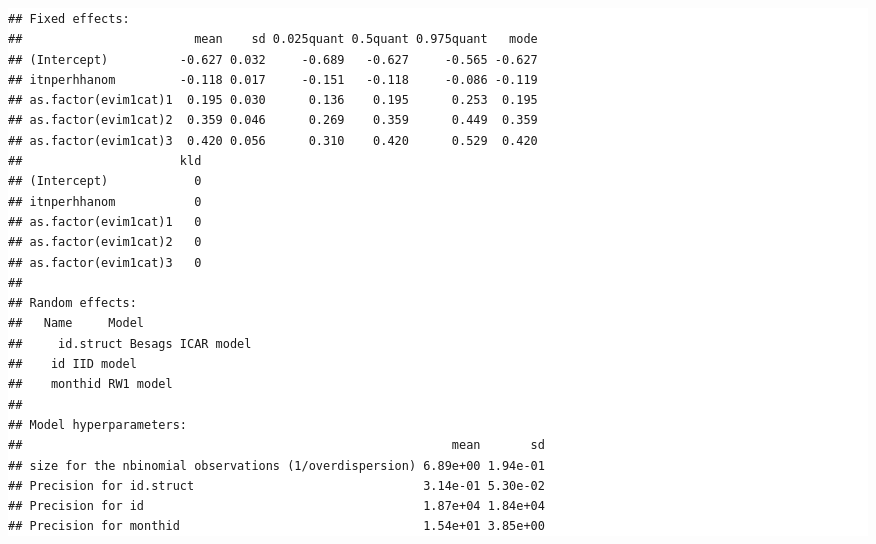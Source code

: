     ## Fixed effects:
    ##                        mean    sd 0.025quant 0.5quant 0.975quant   mode
    ## (Intercept)          -0.627 0.032     -0.689   -0.627     -0.565 -0.627
    ## itnperhhanom         -0.118 0.017     -0.151   -0.118     -0.086 -0.119
    ## as.factor(evim1cat)1  0.195 0.030      0.136    0.195      0.253  0.195
    ## as.factor(evim1cat)2  0.359 0.046      0.269    0.359      0.449  0.359
    ## as.factor(evim1cat)3  0.420 0.056      0.310    0.420      0.529  0.420
    ##                      kld
    ## (Intercept)            0
    ## itnperhhanom           0
    ## as.factor(evim1cat)1   0
    ## as.factor(evim1cat)2   0
    ## as.factor(evim1cat)3   0
    ## 
    ## Random effects:
    ##   Name     Model
    ##     id.struct Besags ICAR model
    ##    id IID model
    ##    monthid RW1 model
    ## 
    ## Model hyperparameters:
    ##                                                            mean       sd
    ## size for the nbinomial observations (1/overdispersion) 6.89e+00 1.94e-01
    ## Precision for id.struct                                3.14e-01 5.30e-02
    ## Precision for id                                       1.87e+04 1.84e+04
    ## Precision for monthid                                  1.54e+01 3.85e+00